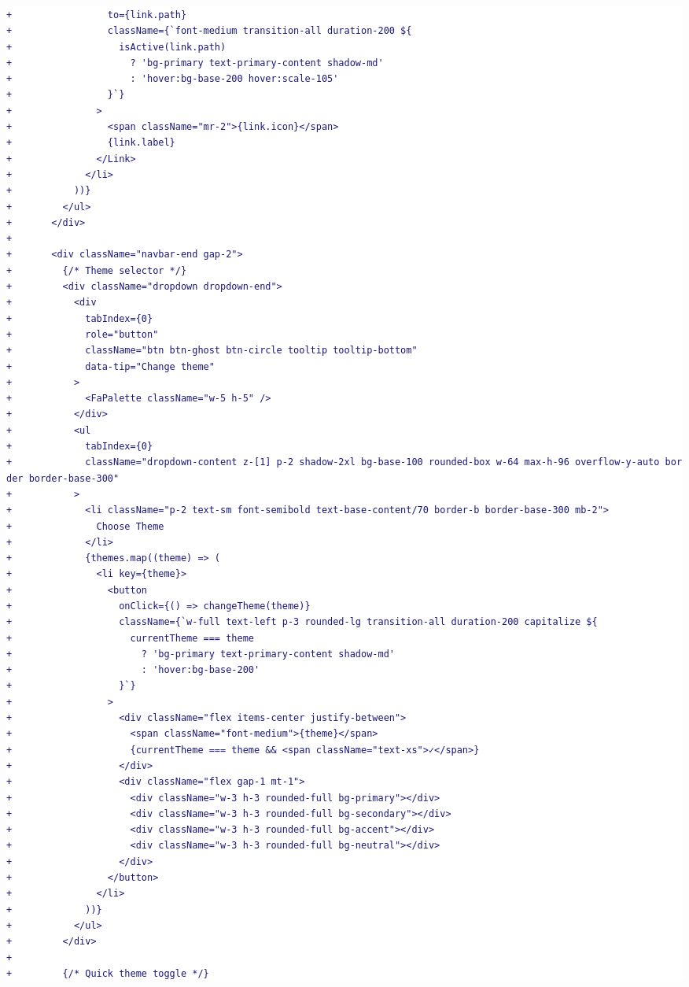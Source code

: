```diff
+                 to={link.path}
+                 className={`font-medium transition-all duration-200 ${
+                   isActive(link.path) 
+                     ? 'bg-primary text-primary-content shadow-md' 
+                     : 'hover:bg-base-200 hover:scale-105'
+                 }`}
+               >
+                 <span className="mr-2">{link.icon}</span>
+                 {link.label}
+               </Link>
+             </li>
+           ))}
+         </ul>
+       </div>
+ 
+       <div className="navbar-end gap-2">
+         {/* Theme selector */}
+         <div className="dropdown dropdown-end">
+           <div 
+             tabIndex={0} 
+             role="button" 
+             className="btn btn-ghost btn-circle tooltip tooltip-bottom" 
+             data-tip="Change theme"
+           >
+             <FaPalette className="w-5 h-5" />
+           </div>
+           <ul 
+             tabIndex={0} 
+             className="dropdown-content z-[1] p-2 shadow-2xl bg-base-100 rounded-box w-64 max-h-96 overflow-y-auto border border-base-300"
+           >
+             <li className="p-2 text-sm font-semibold text-base-content/70 border-b border-base-300 mb-2">
+               Choose Theme
+             </li>
+             {themes.map((theme) => (
+               <li key={theme}>
+                 <button
+                   onClick={() => changeTheme(theme)}
+                   className={`w-full text-left p-3 rounded-lg transition-all duration-200 capitalize ${
+                     currentTheme === theme 
+                       ? 'bg-primary text-primary-content shadow-md' 
+                       : 'hover:bg-base-200'
+                   }`}
+                 >
+                   <div className="flex items-center justify-between">
+                     <span className="font-medium">{theme}</span>
+                     {currentTheme === theme && <span className="text-xs">✓</span>}
+                   </div>
+                   <div className="flex gap-1 mt-1">
+                     <div className="w-3 h-3 rounded-full bg-primary"></div>
+                     <div className="w-3 h-3 rounded-full bg-secondary"></div>
+                     <div className="w-3 h-3 rounded-full bg-accent"></div>
+                     <div className="w-3 h-3 rounded-full bg-neutral"></div>
+                   </div>
+                 </button>
+               </li>
+             ))}
+           </ul>
+         </div>
+ 
+         {/* Quick theme toggle */}
```